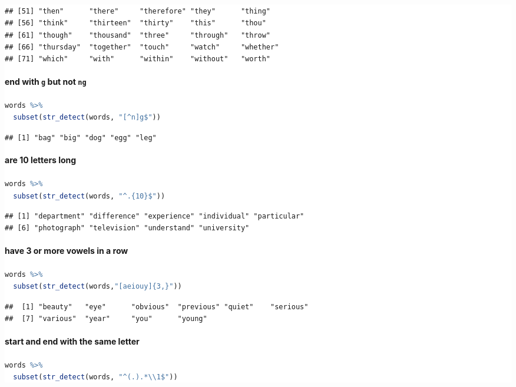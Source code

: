     ## [51] "then"      "there"     "therefore" "they"      "thing"    
    ## [56] "think"     "thirteen"  "thirty"    "this"      "thou"     
    ## [61] "though"    "thousand"  "three"     "through"   "throw"    
    ## [66] "thursday"  "together"  "touch"     "watch"     "whether"  
    ## [71] "which"     "with"      "within"    "without"   "worth"

#### end with `g` but not `ng`

``` r
words %>%
  subset(str_detect(words, "[^n]g$"))
```

    ## [1] "bag" "big" "dog" "egg" "leg"

#### are 10 letters long

``` r
words %>%
  subset(str_detect(words, "^.{10}$"))
```

    ## [1] "department" "difference" "experience" "individual" "particular"
    ## [6] "photograph" "television" "understand" "university"

#### have 3 or more vowels in a row

``` r
words %>%
  subset(str_detect(words,"[aeiouy]{3,}"))
```

    ##  [1] "beauty"   "eye"      "obvious"  "previous" "quiet"    "serious" 
    ##  [7] "various"  "year"     "you"      "young"

#### start and end with the same letter

``` r
words %>%
  subset(str_detect(words, "^(.).*\\1$"))
```

